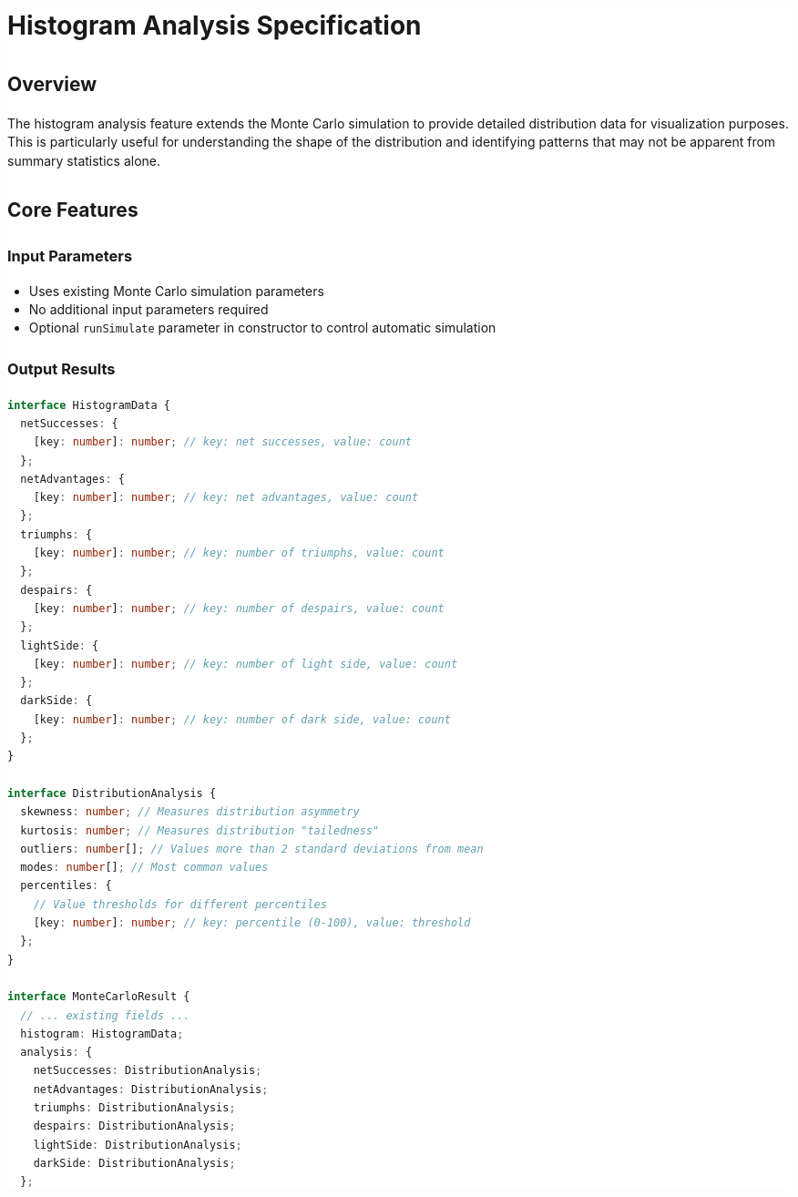 # Histogram Analysis Specification

## Overview

The histogram analysis feature extends the Monte Carlo simulation to provide detailed distribution data for visualization purposes. This is particularly useful for understanding the shape of the distribution and identifying patterns that may not be apparent from summary statistics alone.

## Core Features

### Input Parameters

- Uses existing Monte Carlo simulation parameters
- No additional input parameters required
- Optional `runSimulate` parameter in constructor to control automatic simulation

### Output Results

```typescript
interface HistogramData {
  netSuccesses: {
    [key: number]: number; // key: net successes, value: count
  };
  netAdvantages: {
    [key: number]: number; // key: net advantages, value: count
  };
  triumphs: {
    [key: number]: number; // key: number of triumphs, value: count
  };
  despairs: {
    [key: number]: number; // key: number of despairs, value: count
  };
  lightSide: {
    [key: number]: number; // key: number of light side, value: count
  };
  darkSide: {
    [key: number]: number; // key: number of dark side, value: count
  };
}

interface DistributionAnalysis {
  skewness: number; // Measures distribution asymmetry
  kurtosis: number; // Measures distribution "tailedness"
  outliers: number[]; // Values more than 2 standard deviations from mean
  modes: number[]; // Most common values
  percentiles: {
    // Value thresholds for different percentiles
    [key: number]: number; // key: percentile (0-100), value: threshold
  };
}

interface MonteCarloResult {
  // ... existing fields ...
  histogram: HistogramData;
  analysis: {
    netSuccesses: DistributionAnalysis;
    netAdvantages: DistributionAnalysis;
    triumphs: DistributionAnalysis;
    despairs: DistributionAnalysis;
    lightSide: DistributionAnalysis;
    darkSide: DistributionAnalysis;
  };
```